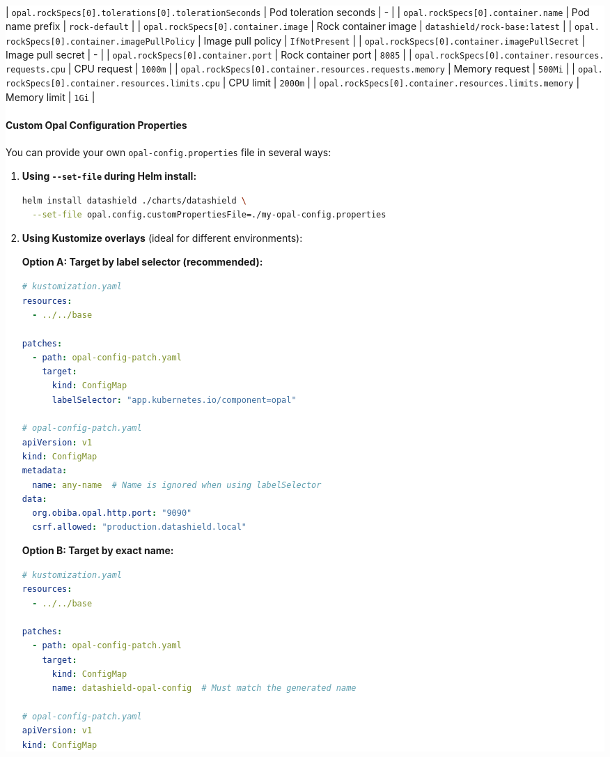 | `opal.rockSpecs[0].tolerations[0].tolerationSeconds` | Pod toleration seconds | - |
| `opal.rockSpecs[0].container.name` | Pod name prefix | `rock-default` |
| `opal.rockSpecs[0].container.image` | Rock container image | `datashield/rock-base:latest` |
| `opal.rockSpecs[0].container.imagePullPolicy` | Image pull policy | `IfNotPresent` |
| `opal.rockSpecs[0].container.imagePullSecret` | Image pull secret | - |
| `opal.rockSpecs[0].container.port` | Rock container port | `8085` |
| `opal.rockSpecs[0].container.resources.requests.cpu` | CPU request | `1000m` |
| `opal.rockSpecs[0].container.resources.requests.memory` | Memory request | `500Mi` |
| `opal.rockSpecs[0].container.resources.limits.cpu` | CPU limit | `2000m` |
| `opal.rockSpecs[0].container.resources.limits.memory` | Memory limit | `1Gi` |

#### Custom Opal Configuration Properties

You can provide your own `opal-config.properties` file in several ways:

1. **Using `--set-file` during Helm install:**
   ```bash
   helm install datashield ./charts/datashield \
     --set-file opal.config.customPropertiesFile=./my-opal-config.properties
   ```

2. **Using Kustomize overlays** (ideal for different environments):
   
   **Option A: Target by label selector (recommended):**
   ```yaml
   # kustomization.yaml
   resources:
     - ../../base
   
   patches:
     - path: opal-config-patch.yaml
       target:
         kind: ConfigMap
         labelSelector: "app.kubernetes.io/component=opal"
   
   # opal-config-patch.yaml
   apiVersion: v1
   kind: ConfigMap
   metadata:
     name: any-name  # Name is ignored when using labelSelector
   data:
     org.obiba.opal.http.port: "9090"
     csrf.allowed: "production.datashield.local"
   ```
   
   **Option B: Target by exact name:**
   ```yaml
   # kustomization.yaml
   resources:
     - ../../base
   
   patches:
     - path: opal-config-patch.yaml
       target:
         kind: ConfigMap
         name: datashield-opal-config  # Must match the generated name
   
   # opal-config-patch.yaml
   apiVersion: v1
   kind: ConfigMap
   ```